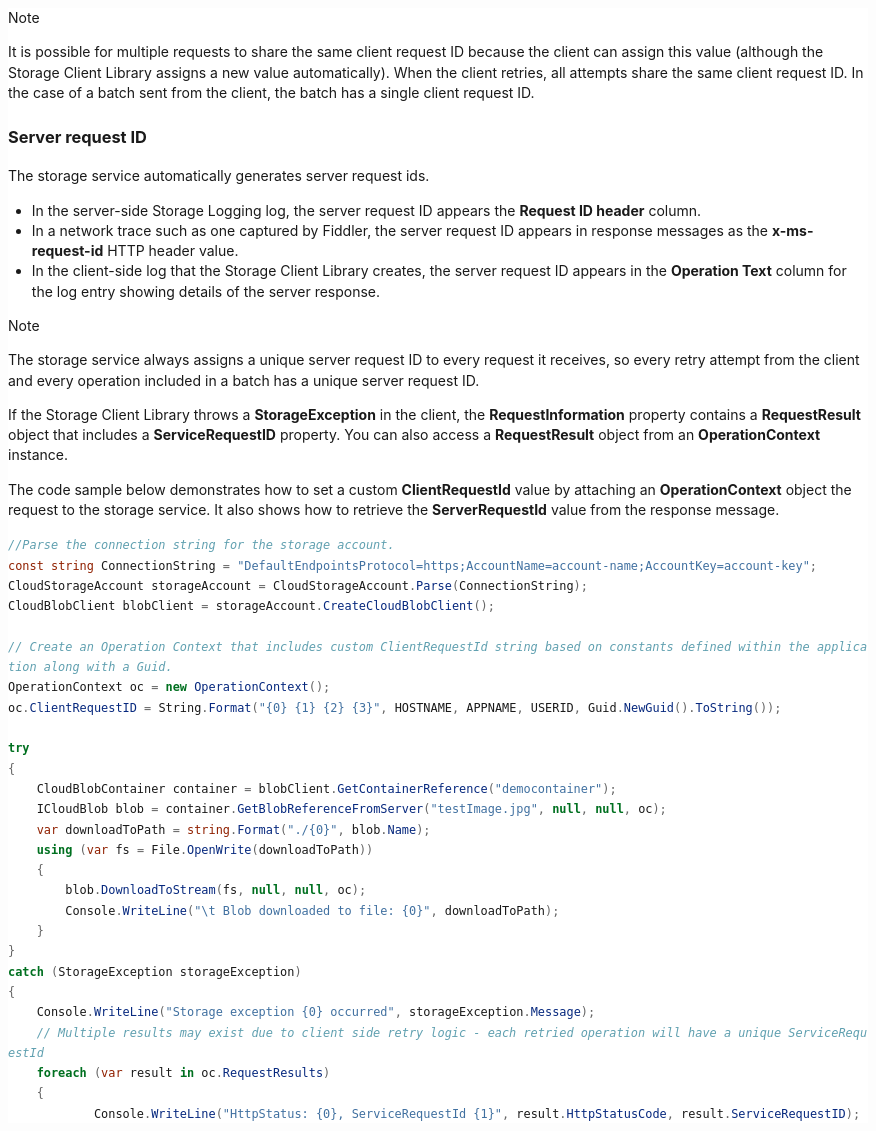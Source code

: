 > [!NOTE]
> It is possible for multiple requests to share the same client request ID because the client can assign this value (although the Storage Client Library assigns a
> new value automatically). When the client retries, all attempts share the same client request ID. In the case of a batch sent from the client, the batch has a single client request ID.
> 
> 

### <a name="server-request-id"></a>Server request ID
The storage service automatically generates server request ids.

* In the server-side Storage Logging log, the server request ID appears the **Request ID header** column.
* In a network trace such as one captured by Fiddler, the server request ID appears in response messages as the **x-ms-request-id** HTTP header value.
* In the client-side log that the Storage Client Library creates, the server request ID appears in the **Operation Text** column for the log entry showing details of the server response.

> [!NOTE]
> The storage service always assigns a unique server request ID to every request it receives, so every retry attempt from the client and every operation included in a batch has a unique server request ID.
> 
> 

If the Storage Client Library throws a **StorageException** in the client, the **RequestInformation** property contains a **RequestResult** object that includes a **ServiceRequestID** property. You can also access a **RequestResult** object from an **OperationContext** instance.

The code sample below demonstrates how to set a custom **ClientRequestId** value by attaching an **OperationContext** object the request to the storage service. It also shows how to retrieve the **ServerRequestId** value from the response message.

```csharp
//Parse the connection string for the storage account.
const string ConnectionString = "DefaultEndpointsProtocol=https;AccountName=account-name;AccountKey=account-key";
CloudStorageAccount storageAccount = CloudStorageAccount.Parse(ConnectionString);
CloudBlobClient blobClient = storageAccount.CreateCloudBlobClient();

// Create an Operation Context that includes custom ClientRequestId string based on constants defined within the application along with a Guid.
OperationContext oc = new OperationContext();
oc.ClientRequestID = String.Format("{0} {1} {2} {3}", HOSTNAME, APPNAME, USERID, Guid.NewGuid().ToString());

try
{
    CloudBlobContainer container = blobClient.GetContainerReference("democontainer");
    ICloudBlob blob = container.GetBlobReferenceFromServer("testImage.jpg", null, null, oc);  
    var downloadToPath = string.Format("./{0}", blob.Name);
    using (var fs = File.OpenWrite(downloadToPath))
    {
        blob.DownloadToStream(fs, null, null, oc);
        Console.WriteLine("\t Blob downloaded to file: {0}", downloadToPath);
    }
}
catch (StorageException storageException)
{
    Console.WriteLine("Storage exception {0} occurred", storageException.Message);
    // Multiple results may exist due to client side retry logic - each retried operation will have a unique ServiceRequestId
    foreach (var result in oc.RequestResults)
    {
            Console.WriteLine("HttpStatus: {0}, ServiceRequestId {1}", result.HttpStatusCode, result.ServiceRequestID);
```

[Introduction]: #introduction
[How this guide is organized]: #how-this-guide-is-organized
[Monitoring your storage service]: #monitoring-your-storage-service
[Monitoring service health]: #monitoring-service-health
[Monitoring capacity]: #monitoring-capacity
[Monitoring availability]: #monitoring-availability
[Monitoring performance]: #monitoring-performance
[Diagnosing storage issues]: #diagnosing-storage-issues
[Service health issues]: #service-health-issues
[Performance issues]: #performance-issues
[Diagnosing errors]: #diagnosing-errors
[Storage emulator issues]: #storage-emulator-issues
[Storage logging tools]: #storage-logging-tools
[Using network logging tools]: #using-network-logging-tools
[End-to-end tracing]: #end-to-end-tracing
[Correlating log data]: #correlating-log-data
[Client request ID]: #client-request-id
[Server request ID]: #server-request-id
[Timestamps]: #timestamps
[Troubleshooting guidance]: #troubleshooting-guidance
[Metrics show high AverageE2ELatency and low AverageServerLatency]: #metrics-show-high-AverageE2ELatency-and-low-AverageServerLatency
[Metrics show low AverageE2ELatency and low AverageServerLatency but the client is experiencing high latency]: #metrics-show-low-AverageE2ELatency-and-low-AverageServerLatency
[Metrics show high AverageServerLatency]: #metrics-show-high-AverageServerLatency
[You are experiencing unexpected delays in message delivery on a queue]: #you-are-experiencing-unexpected-delays-in-message-delivery
[Metrics show an increase in PercentThrottlingError]: #metrics-show-an-increase-in-PercentThrottlingError
[Transient increase in PercentThrottlingError]: #transient-increase-in-PercentThrottlingError
[Permanent increase in PercentThrottlingError error]: #permanent-increase-in-PercentThrottlingError
[Metrics show an increase in PercentTimeoutError]: #metrics-show-an-increase-in-PercentTimeoutError
[Metrics show an increase in PercentNetworkError]: #metrics-show-an-increase-in-PercentNetworkError
[The client is receiving HTTP 403 (Forbidden) messages]: #the-client-is-receiving-403-messages
[The client is receiving HTTP 404 (Not found) messages]: #the-client-is-receiving-404-messages
[The client or another process previously deleted the object]: #client-previously-deleted-the-object
[A Shared Access Signature (SAS) authorization issue]: #SAS-authorization-issue
[Client-side JavaScript code does not have permission to access the object]: #JavaScript-code-does-not-have-permission
[Network failure]: #network-failure
[The client is receiving HTTP 409 (Conflict) messages]: #the-client-is-receiving-409-messages
[Metrics show low PercentSuccess or analytics log entries have operations with transaction status of ClientOtherErrors]: #metrics-show-low-percent-success
[Capacity metrics show an unexpected increase in storage capacity usage]: #capacity-metrics-show-an-unexpected-increase
[Your issue arises from using the storage emulator for development or test]: #your-issue-arises-from-using-the-storage-emulator
[Feature "X" is not working in the storage emulator]: #feature-X-is-not-working
[Error "The value for one of the HTTP headers is not in the correct format" when using the storage emulator]: #error-HTTP-header-not-correct-format
[Running the storage emulator requires administrative privileges]: #storage-emulator-requires-administrative-privileges
[You are encountering problems installing the Azure SDK for .NET]: #you-are-encountering-problems-installing-the-Windows-Azure-SDK
[You have a different issue with a storage service]: #you-have-a-different-issue-with-a-storage-service
[Appendices]: #appendices
[Appendix 1: Using Fiddler to capture HTTP and HTTPS traffic]: #appendix-1
[Appendix 2: Using Wireshark to capture network traffic]: #appendix-2
[Appendix 3: Using Microsoft Message Analyzer to capture network traffic]: #appendix-3
[Appendix 4: Using Excel to view metrics and log data]: #appendix-4
[Appendix 5: Monitoring with Application Insights for Azure DevOps]: #appendix-5
[1]: ./media/storage-monitoring-diagnosing-troubleshooting/overview.png
[3]: ./media/storage-monitoring-diagnosing-troubleshooting/hour-minute-metrics.png
[4]: ./media/storage-monitoring-diagnosing-troubleshooting/high-e2e-latency.png
[5]: ./media/storage-monitoring-diagnosing-troubleshooting/fiddler-screenshot.png
[6]: ./media/storage-monitoring-diagnosing-troubleshooting/wireshark-screenshot-1.png
[7]: ./media/storage-monitoring-diagnosing-troubleshooting/wireshark-screenshot-2.png
[8]: ./media/storage-monitoring-diagnosing-troubleshooting/wireshark-screenshot-3.png
[9]: ./media/storage-monitoring-diagnosing-troubleshooting/mma-screenshot-1.png
[10]: ./media/storage-monitoring-diagnosing-troubleshooting/mma-screenshot-2.png